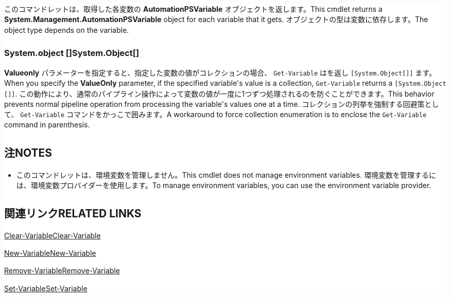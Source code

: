 <span data-ttu-id="59092-151">このコマンドレットは、取得した各変数の **AutomationPSVariable** オブジェクトを返します。</span><span class="sxs-lookup"><span data-stu-id="59092-151">This cmdlet returns a **System.Management.AutomationPSVariable** object for each variable that it gets.</span></span> <span data-ttu-id="59092-152">オブジェクトの型は変数に依存します。</span><span class="sxs-lookup"><span data-stu-id="59092-152">The object type depends on the variable.</span></span>

### <span data-ttu-id="59092-153">System.object []</span><span class="sxs-lookup"><span data-stu-id="59092-153">System.Object[]</span></span>

<span data-ttu-id="59092-154">**Valueonly** パラメーターを指定すると、指定した変数の値がコレクションの場合、 `Get-Variable` はを返し `[System.Object[]]` ます。</span><span class="sxs-lookup"><span data-stu-id="59092-154">When you specify the **ValueOnly** parameter, if the specified variable's value is a collection, `Get-Variable` returns a `[System.Object[]]`.</span></span> <span data-ttu-id="59092-155">この動作により、通常のパイプライン操作によって変数の値が一度に1つずつ処理されるのを防ぐことができます。</span><span class="sxs-lookup"><span data-stu-id="59092-155">This behavior prevents normal pipeline operation from processing the variable's values one at a time.</span></span> <span data-ttu-id="59092-156">コレクションの列挙を強制する回避策として、 `Get-Variable` コマンドをかっこで囲みます。</span><span class="sxs-lookup"><span data-stu-id="59092-156">A workaround to force collection enumeration is to enclose the `Get-Variable` command in parenthesis.</span></span>

## <span data-ttu-id="59092-157">注</span><span class="sxs-lookup"><span data-stu-id="59092-157">NOTES</span></span>

- <span data-ttu-id="59092-158">このコマンドレットは、環境変数を管理しません。</span><span class="sxs-lookup"><span data-stu-id="59092-158">This cmdlet does not manage environment variables.</span></span> <span data-ttu-id="59092-159">環境変数を管理するには、環境変数プロバイダーを使用します。</span><span class="sxs-lookup"><span data-stu-id="59092-159">To manage environment variables, you can use the environment variable provider.</span></span>

## <span data-ttu-id="59092-160">関連リンク</span><span class="sxs-lookup"><span data-stu-id="59092-160">RELATED LINKS</span></span>

[<span data-ttu-id="59092-161">Clear-Variable</span><span class="sxs-lookup"><span data-stu-id="59092-161">Clear-Variable</span></span>](Clear-Variable.md)

[<span data-ttu-id="59092-162">New-Variable</span><span class="sxs-lookup"><span data-stu-id="59092-162">New-Variable</span></span>](New-Variable.md)

[<span data-ttu-id="59092-163">Remove-Variable</span><span class="sxs-lookup"><span data-stu-id="59092-163">Remove-Variable</span></span>](Remove-Variable.md)

[<span data-ttu-id="59092-164">Set-Variable</span><span class="sxs-lookup"><span data-stu-id="59092-164">Set-Variable</span></span>](Set-Variable.md)
